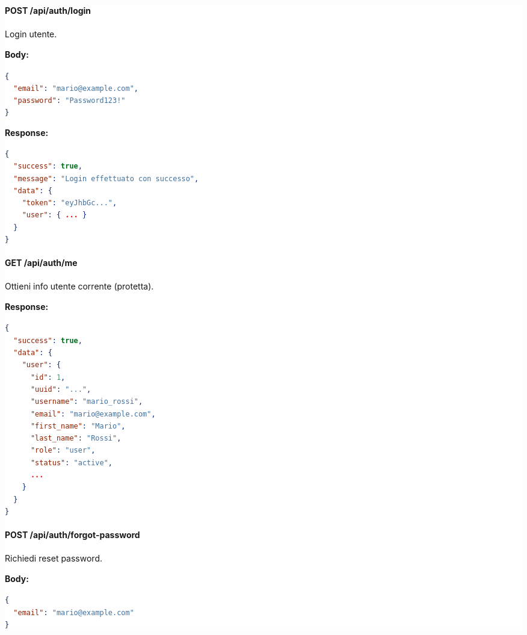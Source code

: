 #### POST /api/auth/login
Login utente.

**Body:**
```json
{
  "email": "mario@example.com",
  "password": "Password123!"
}
```

**Response:**
```json
{
  "success": true,
  "message": "Login effettuato con successo",
  "data": {
    "token": "eyJhbGc...",
    "user": { ... }
  }
}
```

#### GET /api/auth/me
Ottieni info utente corrente (protetta).

**Response:**
```json
{
  "success": true,
  "data": {
    "user": {
      "id": 1,
      "uuid": "...",
      "username": "mario_rossi",
      "email": "mario@example.com",
      "first_name": "Mario",
      "last_name": "Rossi",
      "role": "user",
      "status": "active",
      ...
    }
  }
}
```

#### POST /api/auth/forgot-password
Richiedi reset password.

**Body:**
```json
{
  "email": "mario@example.com"
}
```
